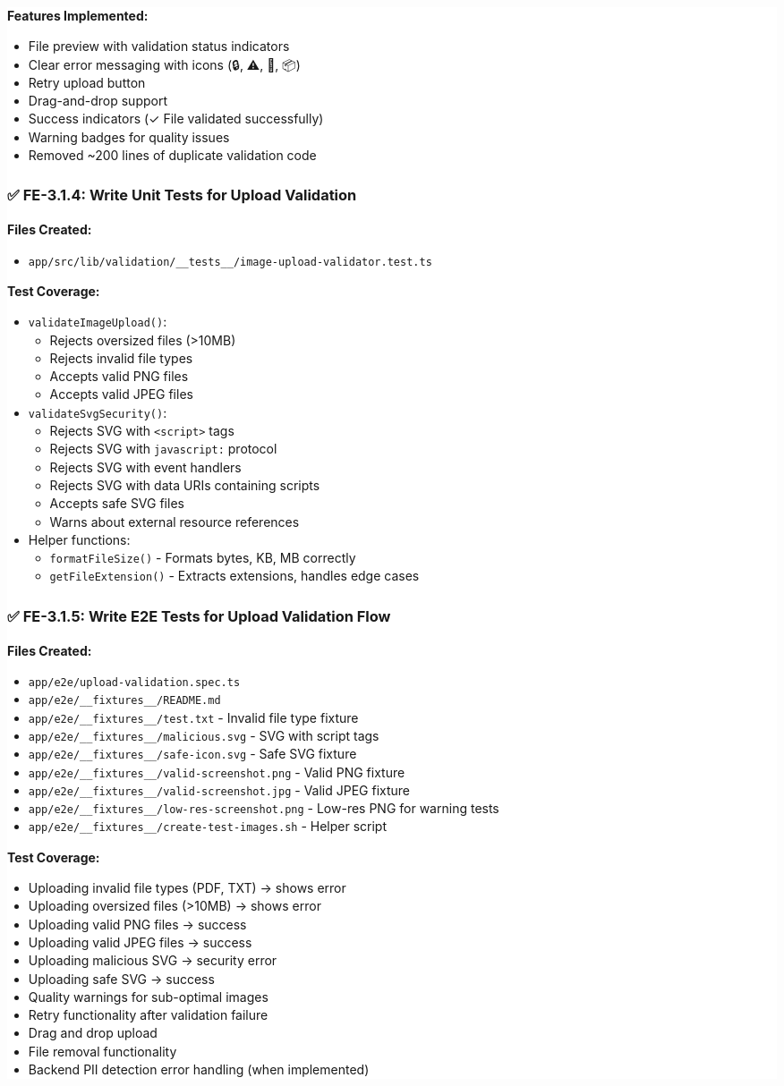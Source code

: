 **Features Implemented:**
- File preview with validation status indicators
- Clear error messaging with icons (🔒, ⚠️, 📄, 📦)
- Retry upload button
- Drag-and-drop support
- Success indicators (✓ File validated successfully)
- Warning badges for quality issues
- Removed ~200 lines of duplicate validation code

### ✅ FE-3.1.4: Write Unit Tests for Upload Validation
**Files Created:**
- `app/src/lib/validation/__tests__/image-upload-validator.test.ts`

**Test Coverage:**
- `validateImageUpload()`:
  - Rejects oversized files (>10MB)
  - Rejects invalid file types
  - Accepts valid PNG files
  - Accepts valid JPEG files
- `validateSvgSecurity()`:
  - Rejects SVG with `<script>` tags
  - Rejects SVG with `javascript:` protocol
  - Rejects SVG with event handlers
  - Rejects SVG with data URIs containing scripts
  - Accepts safe SVG files
  - Warns about external resource references
- Helper functions:
  - `formatFileSize()` - Formats bytes, KB, MB correctly
  - `getFileExtension()` - Extracts extensions, handles edge cases

### ✅ FE-3.1.5: Write E2E Tests for Upload Validation Flow
**Files Created:**
- `app/e2e/upload-validation.spec.ts`
- `app/e2e/__fixtures__/README.md`
- `app/e2e/__fixtures__/test.txt` - Invalid file type fixture
- `app/e2e/__fixtures__/malicious.svg` - SVG with script tags
- `app/e2e/__fixtures__/safe-icon.svg` - Safe SVG fixture
- `app/e2e/__fixtures__/valid-screenshot.png` - Valid PNG fixture
- `app/e2e/__fixtures__/valid-screenshot.jpg` - Valid JPEG fixture
- `app/e2e/__fixtures__/low-res-screenshot.png` - Low-res PNG for warning tests
- `app/e2e/__fixtures__/create-test-images.sh` - Helper script

**Test Coverage:**
- Uploading invalid file types (PDF, TXT) → shows error
- Uploading oversized files (>10MB) → shows error
- Uploading valid PNG files → success
- Uploading valid JPEG files → success
- Uploading malicious SVG → security error
- Uploading safe SVG → success
- Quality warnings for sub-optimal images
- Retry functionality after validation failure
- Drag and drop upload
- File removal functionality
- Backend PII detection error handling (when implemented)
